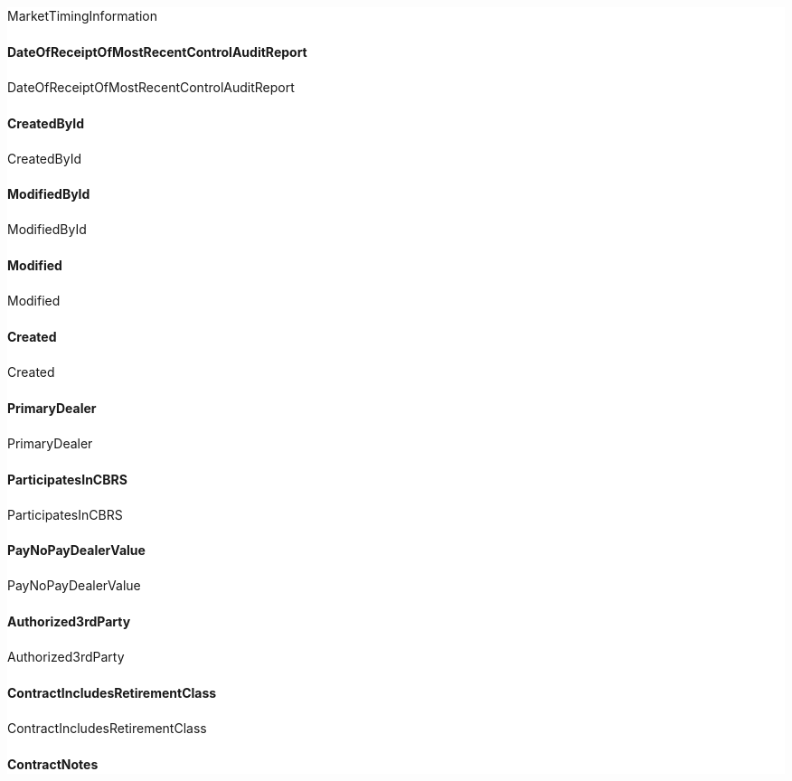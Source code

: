 
MarketTimingInformation


#### DateOfReceiptOfMostRecentControlAuditReport	


DateOfReceiptOfMostRecentControlAuditReport


#### CreatedById	


CreatedById


#### ModifiedById	


ModifiedById


#### Modified	


Modified


#### Created	


Created


#### PrimaryDealer	


PrimaryDealer


#### ParticipatesInCBRS	


ParticipatesInCBRS


#### PayNoPayDealerValue	

PayNoPayDealerValue


#### Authorized3rdParty	


Authorized3rdParty


#### ContractIncludesRetirementClass	


ContractIncludesRetirementClass


#### ContractNotes	

